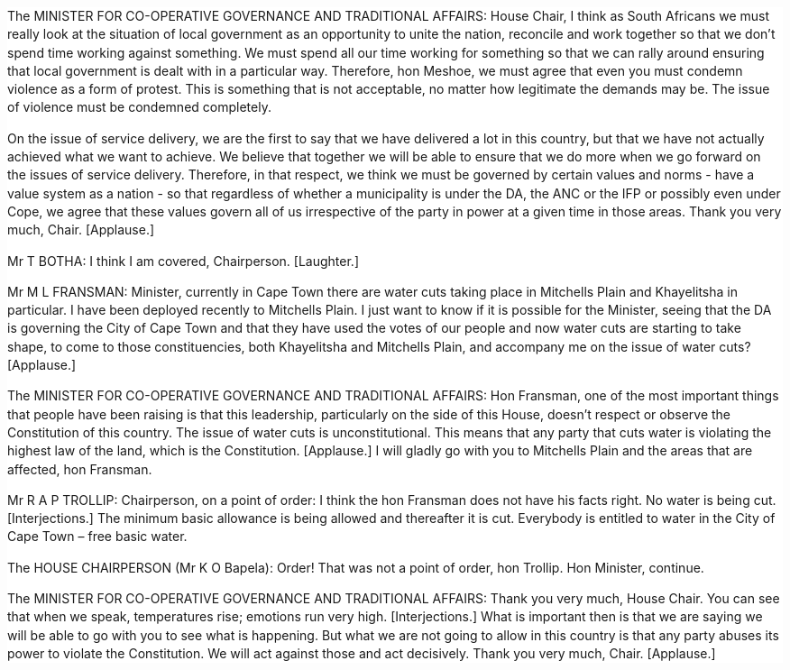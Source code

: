 The MINISTER FOR CO-OPERATIVE GOVERNANCE AND TRADITIONAL AFFAIRS: House
Chair, I think as South Africans we must really look at the situation of
local government as an opportunity to unite the nation, reconcile and work
together so that we don’t spend time working against something. We must
spend all our time working for something so that we can rally around
ensuring that local government is dealt with in a particular way.
Therefore, hon Meshoe, we must agree that even you must condemn violence as
a form of protest. This is something that is not acceptable, no matter how
legitimate the demands may be. The issue of violence must be condemned
completely.

On the issue of service delivery, we are the first to say that we have
delivered a lot in this country, but that we have not actually achieved
what we want to achieve. We believe that together we will be able to ensure
that we do more when we go forward on the issues of service delivery.
Therefore, in that respect, we think we must be governed by certain values
and norms - have a value system as a nation - so that regardless of whether
a municipality is under the DA, the ANC or the IFP or possibly even under
Cope, we agree that these values govern all of us irrespective of the party
in power at a given time in those areas. Thank you very much, Chair.
[Applause.]

Mr T BOTHA: I think I am covered, Chairperson. [Laughter.]

Mr M L FRANSMAN: Minister, currently in Cape Town there are water cuts
taking place in Mitchells Plain and Khayelitsha in particular. I have been
deployed recently to Mitchells Plain. I just want to know if it is possible
for the Minister, seeing that the DA is governing the City of Cape Town and
that they have used the votes of our people and now water cuts are starting
to take shape, to come to those constituencies, both Khayelitsha and
Mitchells Plain, and accompany me on the issue of water cuts? [Applause.]

The MINISTER FOR CO-OPERATIVE GOVERNANCE AND TRADITIONAL AFFAIRS: Hon
Fransman, one of the most important things that people have been raising is
that this leadership, particularly on the side of this House, doesn’t
respect or observe the Constitution of this country. The issue of water
cuts is unconstitutional. This means that any party that cuts water is
violating the highest law of the land, which is the Constitution.
[Applause.] I will gladly go with you to Mitchells Plain and the areas that
are affected, hon Fransman.

Mr R A P TROLLIP: Chairperson, on a point of order: I think the hon
Fransman does not have his facts right. No water is being cut.
[Interjections.] The minimum basic allowance is being allowed and
thereafter it is cut. Everybody is entitled to water in the City of Cape
Town – free basic water.

The HOUSE CHAIRPERSON (Mr K O Bapela): Order! That was not a point of
order, hon Trollip. Hon Minister, continue.

The MINISTER FOR CO-OPERATIVE GOVERNANCE AND TRADITIONAL AFFAIRS: Thank you
very much, House Chair. You can see that when we speak, temperatures rise;
emotions run very high. [Interjections.] What is important then is that we
are saying we will be able to go with you to see what is happening. But
what we are not going to allow in this country is that any party abuses its
power to violate the Constitution. We will act against those and act
decisively. Thank you very much, Chair. [Applause.]
